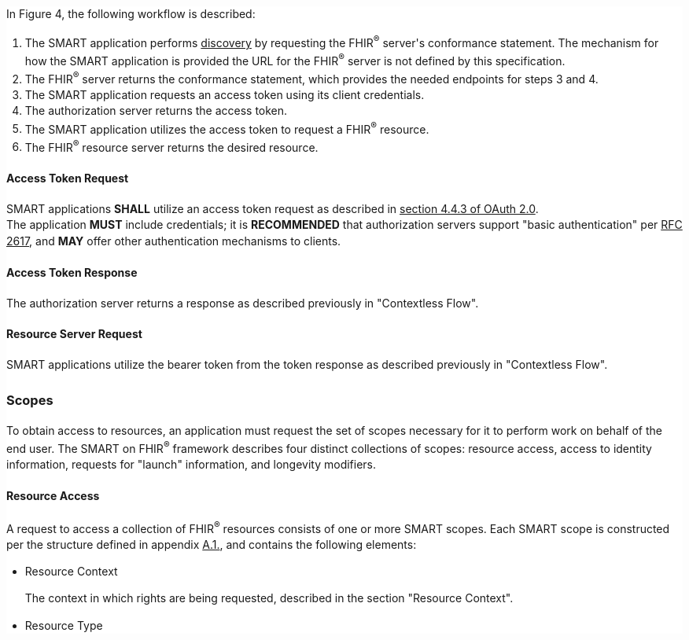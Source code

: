 In Figure 4, the following workflow is described:

1.	The SMART application performs [discovery](#discovery) by requesting
    the FHIR<sup>®</sup> server's conformance statement.  The mechanism 
	for how the SMART application is provided the URL for the 
    FHIR<sup>®</sup> server is not defined by this specification.
2.  The FHIR<sup>®</sup> server returns the conformance statement, 
    which provides the needed endpoints for steps 3 and 4.
3.	The SMART application requests an access token using its client 
    credentials.
4.	The authorization server returns the access token.
5.  The SMART application utilizes the access token to request a
    FHIR<sup>®</sup> resource.
6.	The FHIR<sup>®</sup> resource server returns the desired resource.

####  Access Token Request ####
SMART applications __SHALL__ utilize an access token request as 
described in [section 4.4.3 of OAuth 2.0](http://tools.ietf.org/html/rfc6749#section-4.4.3).  
The application __MUST__ include credentials; it is __RECOMMENDED__ 
that authorization servers support "basic authentication" per 
[RFC 2617][], and __MAY__ offer other authentication mechanisms to 
clients.

#### Access Token Response ####
The authorization server returns a response as described 
previously in "Contextless Flow".

#### Resource Server Request ####
SMART applications utilize the bearer token from the token response as 
described previously in "Contextless Flow".

<a id="scopes"></a>

### Scopes ###

To obtain access to resources, an application must request the set of 
scopes necessary for it to perform work on behalf of the end user. The 
SMART on FHIR<sup>®</sup> framework describes four distinct 
collections of scopes:  resource access, access to identity information, 
requests for "launch" information, and longevity modifiers.

#### Resource Access ####
A request to access a collection of FHIR<sup>®</sup> resources consists 
of one or more SMART scopes.  Each SMART scope is constructed per the
structure defined in appendix [A.1.](#A.1), and contains the following
elements:

*	Resource Context

	The context in which rights are being requested, described in the section
    "Resource Context".
	
*	Resource Type


[FHIR]: http://www.hl7.org/implement/standards/FHIR/ "FHIR<sup>®</sup> Specification Home Page"
[OAUTH]: http://tools.ietf.org/html/rfc6749 "The OAuth 2.0 Authorization Framework"
[OAUTH-SECURITY]: http://tools.ietf.org/html/rfc6819 "OAuth 2.0 Threat Model and Security Considerations"
[RFC 2119]: http://tools.ietf.org/html/rfc2119 "Key words for use in RFCs to Indicate Requirement Levels"
[RFC 5234]: https://tools.ietf.org/html/rfc5234 "Augmented BNF for Syntax Specifications: ABNF"
[RFC 6750]: http://tools.ietf.org/html/rfc6750 "The OAuth 2.0 Authorization Framework: Bearer Token Usage"
[RFC 7525]: https://tools.ietf.org/html/rfc7525 "Recommendations for Secure Use of Transport Layer Security (TLS) and Datagram Transport Layer Security (DTLS)"
[CCBY40]: https://creativecommons.org/licenses/by/4.0/ "Creative Commons Attribution 4.0 International (CC BY 4.0)"
[RFC 2617]: https://tools.ietf.org/html/rfc2617 "HTTP Authentication: Basic and Digest Access Authentication"
[OPENID]: http://openid.net/specs/openid-connect-core-1_0.html "OpenID Connect Core 1.0 incorporating errata set 1"
[OPENID-DISCOVERY]: https://openid.net/specs/openid-connect-discovery-1_0.html "OpenID Connect Discovery 1.0 incorporating errata set 1"